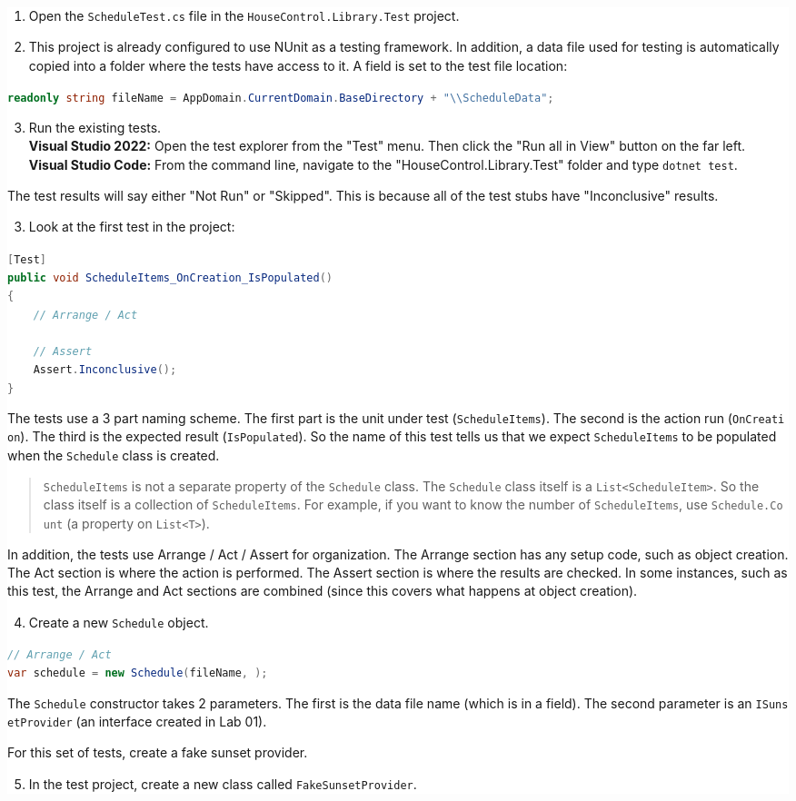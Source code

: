 1. Open the `ScheduleTest.cs` file in the `HouseControl.Library.Test` project.  

2. This project is already configured to use NUnit as a testing framework. In addition, a data file used for testing is automatically copied into a folder where the tests have access to it. A field is set to the test file location:  

~~~csharp
readonly string fileName = AppDomain.CurrentDomain.BaseDirectory + "\\ScheduleData";
~~~   

3. Run the existing tests.  
**Visual Studio 2022:** Open the test explorer from the "Test" menu. Then click the "Run all in View" button on the far left.  
**Visual Studio Code:** From the command line, navigate to the "HouseControl.Library.Test" folder and type `dotnet test`.  

The test results will say either "Not Run" or "Skipped". This is because all of the test stubs have "Inconclusive" results.  

3. Look at the first test in the project:  

~~~csharp
[Test]
public void ScheduleItems_OnCreation_IsPopulated()
{
    // Arrange / Act

    // Assert
    Assert.Inconclusive();
}
~~~

The tests use a 3 part naming scheme. The first part is the unit under test (`ScheduleItems`). The second is the action run (`OnCreation`). The third is the expected result (`IsPopulated`). So the name of this test tells us that we expect `ScheduleItems` to be populated when the `Schedule` class is created.  

> `ScheduleItems` is not a separate property of the `Schedule` class. The `Schedule` class itself is a `List<ScheduleItem>`. So the class itself is a collection of `ScheduleItems`. For example, if you want to know the number of `ScheduleItems`, use `Schedule.Count` (a property on `List<T>`).

In addition, the tests use Arrange / Act / Assert for organization. The Arrange section has any setup code, such as object creation. The Act section is where the action is performed. The Assert section is where the results are checked. In some instances, such as this test, the Arrange and Act sections are combined (since this covers what happens at object creation).  

4. Create a new `Schedule` object.

~~~csharp
// Arrange / Act
var schedule = new Schedule(fileName, );
~~~

The `Schedule` constructor takes 2 parameters. The first is the data file name (which is in a field). The second parameter is an `ISunsetProvider` (an interface created in Lab 01).  

For this set of tests, create a fake sunset provider.  

5. In the test project, create a new class called `FakeSunsetProvider`.  

